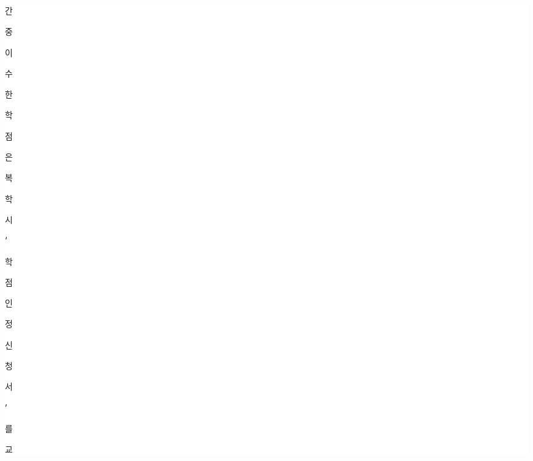간

 

 

중

 

 

이

수

한

 

 

학

점

은

 

 

복

학

 

 

시

 

 

‘

학

점

인

정

 

 

신

청

서

’

를

 

 

교

